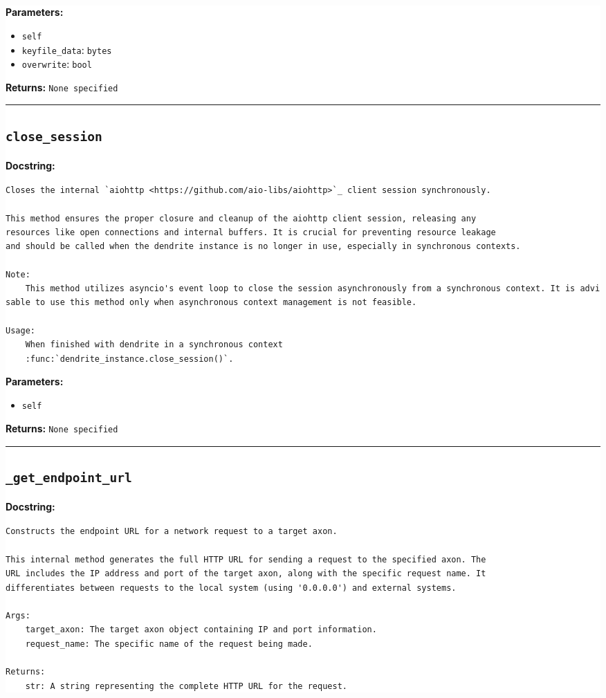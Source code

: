 **Parameters:**
- `self`
- `keyfile_data`: `bytes`
- `overwrite`: `bool`

**Returns:** `None specified`

---

## **`close_session`**

**Docstring:**
```
Closes the internal `aiohttp <https://github.com/aio-libs/aiohttp>`_ client session synchronously.

This method ensures the proper closure and cleanup of the aiohttp client session, releasing any
resources like open connections and internal buffers. It is crucial for preventing resource leakage
and should be called when the dendrite instance is no longer in use, especially in synchronous contexts.

Note:
    This method utilizes asyncio's event loop to close the session asynchronously from a synchronous context. It is advisable to use this method only when asynchronous context management is not feasible.

Usage:
    When finished with dendrite in a synchronous context
    :func:`dendrite_instance.close_session()`.
```

**Parameters:**
- `self`

**Returns:** `None specified`

---

## **`_get_endpoint_url`**

**Docstring:**
```
Constructs the endpoint URL for a network request to a target axon.

This internal method generates the full HTTP URL for sending a request to the specified axon. The
URL includes the IP address and port of the target axon, along with the specific request name. It
differentiates between requests to the local system (using '0.0.0.0') and external systems.

Args:
    target_axon: The target axon object containing IP and port information.
    request_name: The specific name of the request being made.

Returns:
    str: A string representing the complete HTTP URL for the request.
```
